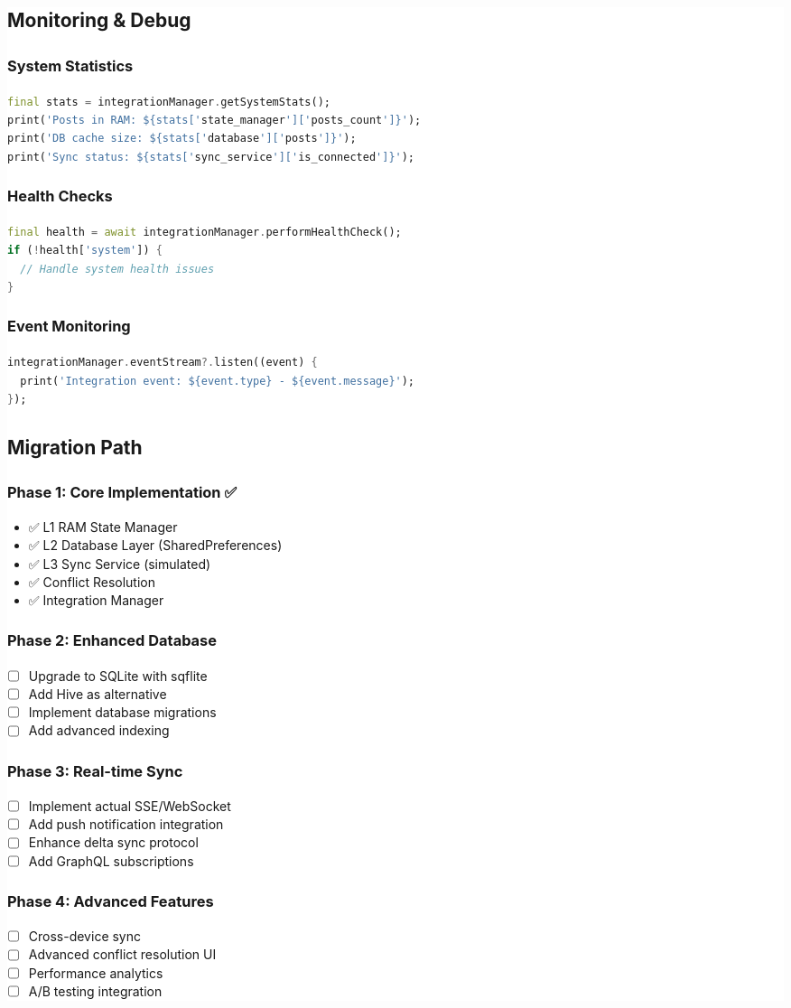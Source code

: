 ## Monitoring & Debug

### System Statistics
```dart
final stats = integrationManager.getSystemStats();
print('Posts in RAM: ${stats['state_manager']['posts_count']}');
print('DB cache size: ${stats['database']['posts']}');
print('Sync status: ${stats['sync_service']['is_connected']}');
```

### Health Checks
```dart
final health = await integrationManager.performHealthCheck();
if (!health['system']) {
  // Handle system health issues
}
```

### Event Monitoring
```dart
integrationManager.eventStream?.listen((event) {
  print('Integration event: ${event.type} - ${event.message}');
});
```

## Migration Path

### Phase 1: Core Implementation ✅
- ✅ L1 RAM State Manager
- ✅ L2 Database Layer (SharedPreferences)
- ✅ L3 Sync Service (simulated)
- ✅ Conflict Resolution
- ✅ Integration Manager

### Phase 2: Enhanced Database
- [ ] Upgrade to SQLite with sqflite
- [ ] Add Hive as alternative
- [ ] Implement database migrations
- [ ] Add advanced indexing

### Phase 3: Real-time Sync
- [ ] Implement actual SSE/WebSocket
- [ ] Add push notification integration
- [ ] Enhance delta sync protocol
- [ ] Add GraphQL subscriptions

### Phase 4: Advanced Features
- [ ] Cross-device sync
- [ ] Advanced conflict resolution UI
- [ ] Performance analytics
- [ ] A/B testing integration
